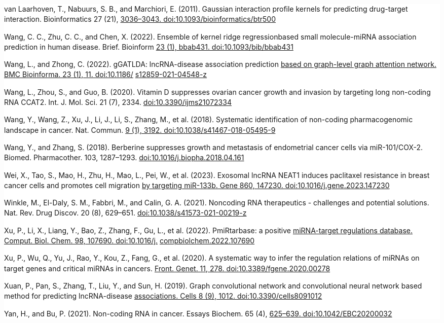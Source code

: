 

van Laarhoven, T., Nabuurs, S. B., and Marchiori, E. (2011). Gaussian interaction
profile kernels for predicting drug-target interaction. Bioinformatics 27 (21),
[3036–3043. doi:10.1093/bioinformatics/btr500](https://doi.org/10.1093/bioinformatics/btr500)


Wang, C. C., Zhu, C. C., and Chen, X. (2022). Ensemble of kernel ridge regressionbased small molecule-miRNA association prediction in human disease. Brief. Bioinform
[23 (1), bbab431. doi:10.1093/bib/bbab431](https://doi.org/10.1093/bib/bbab431)


Wang, L., and Zhong, C. (2022). gGATLDA: lncRNA-disease association prediction
[based on graph-level graph attention network. BMC Bioinforma. 23 (1), 11. doi:10.1186/](https://doi.org/10.1186/s12859-021-04548-z)
[s12859-021-04548-z](https://doi.org/10.1186/s12859-021-04548-z)


Wang, L., Zhou, S., and Guo, B. (2020). Vitamin D suppresses ovarian cancer growth
and invasion by targeting long non-coding RNA CCAT2. Int. J. Mol. Sci. 21 (7), 2334.
[doi:10.3390/ijms21072334](https://doi.org/10.3390/ijms21072334)


Wang, Y., Wang, Z., Xu, J., Li, J., Li, S., Zhang, M., et al. (2018). Systematic
identification of non-coding pharmacogenomic landscape in cancer. Nat. Commun.
[9 (1), 3192. doi:10.1038/s41467-018-05495-9](https://doi.org/10.1038/s41467-018-05495-9)


Wang, Y., and Zhang, S. (2018). Berberine suppresses growth and metastasis of
endometrial cancer cells via miR-101/COX-2. Biomed. Pharmacother. 103, 1287–1293.
[doi:10.1016/j.biopha.2018.04.161](https://doi.org/10.1016/j.biopha.2018.04.161)


Wei, X., Tao, S., Mao, H., Zhu, H., Mao, L., Pei, W., et al. (2023). Exosomal lncRNA
NEAT1 induces paclitaxel resistance in breast cancer cells and promotes cell migration
[by targeting miR-133b. Gene 860, 147230. doi:10.1016/j.gene.2023.147230](https://doi.org/10.1016/j.gene.2023.147230)


Winkle, M., El-Daly, S. M., Fabbri, M., and Calin, G. A. (2021). Noncoding RNA
therapeutics - challenges and potential solutions. Nat. Rev. Drug Discov. 20 (8), 629–651.
[doi:10.1038/s41573-021-00219-z](https://doi.org/10.1038/s41573-021-00219-z)


Xu, P., Li, X., Liang, Y., Bao, Z., Zhang, F., Gu, L., et al. (2022). PmiRtarbase: a positive
[miRNA-target regulations database. Comput. Biol. Chem. 98, 107690. doi:10.1016/j.](https://doi.org/10.1016/j.compbiolchem.2022.107690)
[compbiolchem.2022.107690](https://doi.org/10.1016/j.compbiolchem.2022.107690)


Xu, P., Wu, Q., Yu, J., Rao, Y., Kou, Z., Fang, G., et al. (2020). A systematic way to infer
the regulation relations of miRNAs on target genes and critical miRNAs in cancers.
[Front. Genet. 11, 278. doi:10.3389/fgene.2020.00278](https://doi.org/10.3389/fgene.2020.00278)


Xuan, P., Pan, S., Zhang, T., Liu, Y., and Sun, H. (2019). Graph convolutional network
and convolutional neural network based method for predicting lncRNA-disease
[associations. Cells 8 (9), 1012. doi:10.3390/cells8091012](https://doi.org/10.3390/cells8091012)


Yan, H., and Bu, P. (2021). Non-coding RNA in cancer. Essays Biochem. 65 (4),
[625–639. doi:10.1042/EBC20200032](https://doi.org/10.1042/EBC20200032)
